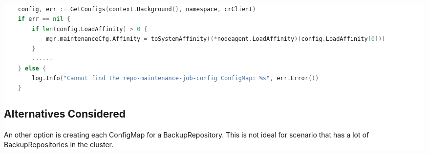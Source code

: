 ``` go
	config, err := GetConfigs(context.Background(), namespace, crClient)
	if err == nil {
        if len(config.LoadAffinity) > 0 {
			mgr.maintenanceCfg.Affinity = toSystemAffinity((*nodeagent.LoadAffinity)(config.LoadAffinity[0]))
		}
        ......
	} else {
		log.Info("Cannot find the repo-maintenance-job-config ConfigMap: %s", err.Error())
	}
```

## Alternatives Considered
An other option is creating each ConfigMap for a BackupRepository.
This is not ideal for scenario that has a lot of BackupRepositories in the cluster.
